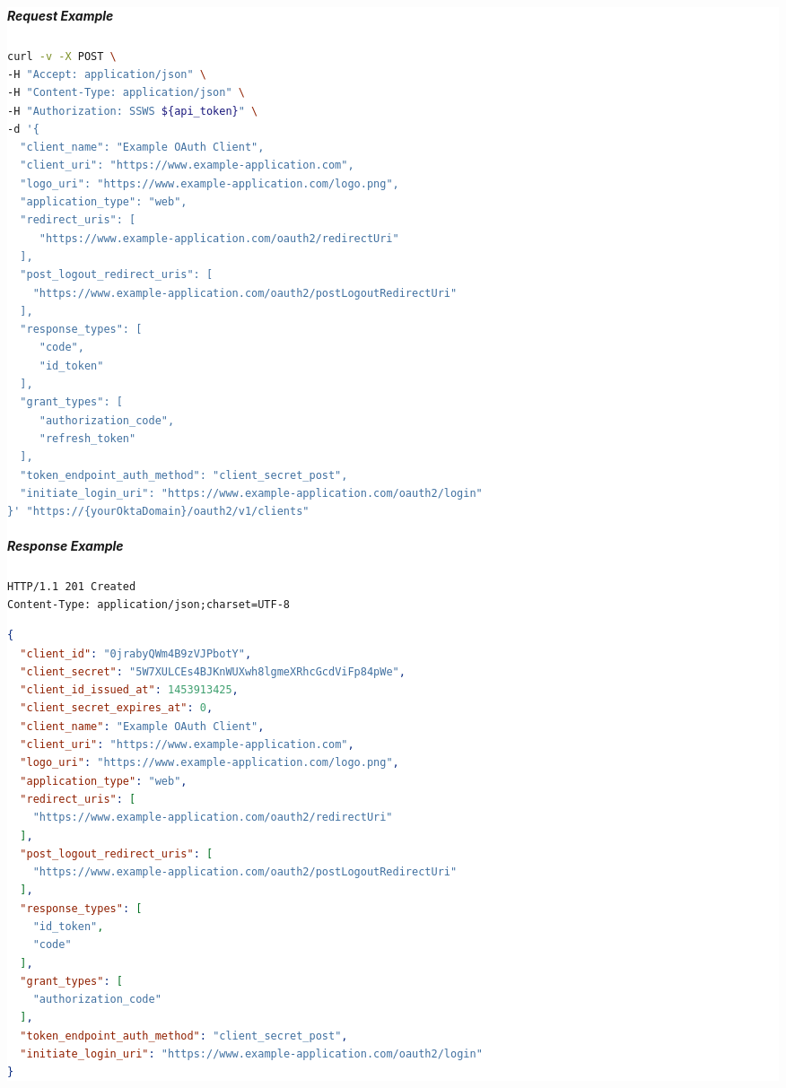 ##### Request Example


```bash
curl -v -X POST \
-H "Accept: application/json" \
-H "Content-Type: application/json" \
-H "Authorization: SSWS ${api_token}" \
-d '{
  "client_name": "Example OAuth Client",
  "client_uri": "https://www.example-application.com",
  "logo_uri": "https://www.example-application.com/logo.png",
  "application_type": "web",
  "redirect_uris": [
     "https://www.example-application.com/oauth2/redirectUri"
  ],
  "post_logout_redirect_uris": [
    "https://www.example-application.com/oauth2/postLogoutRedirectUri"
  ],
  "response_types": [
     "code",
     "id_token"
  ],
  "grant_types": [
     "authorization_code",
     "refresh_token"
  ],
  "token_endpoint_auth_method": "client_secret_post",
  "initiate_login_uri": "https://www.example-application.com/oauth2/login"
}' "https://{yourOktaDomain}/oauth2/v1/clients"
```

##### Response Example


```http
HTTP/1.1 201 Created
Content-Type: application/json;charset=UTF-8
```
```json
{
  "client_id": "0jrabyQWm4B9zVJPbotY",
  "client_secret": "5W7XULCEs4BJKnWUXwh8lgmeXRhcGcdViFp84pWe",
  "client_id_issued_at": 1453913425,
  "client_secret_expires_at": 0,
  "client_name": "Example OAuth Client",
  "client_uri": "https://www.example-application.com",
  "logo_uri": "https://www.example-application.com/logo.png",
  "application_type": "web",
  "redirect_uris": [
    "https://www.example-application.com/oauth2/redirectUri"
  ],
  "post_logout_redirect_uris": [
    "https://www.example-application.com/oauth2/postLogoutRedirectUri"
  ],
  "response_types": [
    "id_token",
    "code"
  ],
  "grant_types": [
    "authorization_code"
  ],
  "token_endpoint_auth_method": "client_secret_post",
  "initiate_login_uri": "https://www.example-application.com/oauth2/login"
}
```
